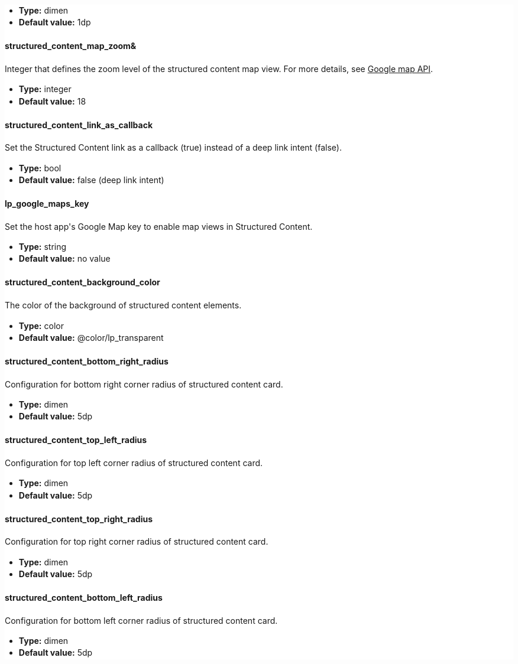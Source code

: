 * **Type:** dimen
* **Default value:** 1dp


#### structured_content_map_zoom&
Integer that defines the zoom level of the structured content map view. For more details, see [Google map API](https://developers.google.com/maps/documentation/android-api/views#zoom).

* **Type:** integer
* **Default value:** 18


#### structured_content_link_as_callback
Set the Structured Content link as a callback (true) instead of a deep link intent (false).

* **Type:** bool
* **Default value:** false (deep link intent)


#### lp_google_maps_key
Set the host app's Google Map key to enable map views in Structured Content.

* **Type:** string
* **Default value:** no value


#### structured_content_background_color
The color of the background of structured content elements.

* **Type:** color
* **Default value:** @color/lp_transparent


#### structured_content_bottom_right_radius
Configuration for bottom right corner radius of structured content card.

* **Type:** dimen
* **Default value:** 5dp


#### structured_content_top_left_radius
Configuration for top left corner radius of structured content card.

* **Type:** dimen
* **Default value:** 5dp


#### structured_content_top_right_radius
Configuration for top right corner radius of structured content card.

* **Type:** dimen
* **Default value:** 5dp


#### structured_content_bottom_left_radius
Configuration for bottom left corner radius of structured content card.

* **Type:** dimen
* **Default value:** 5dp

